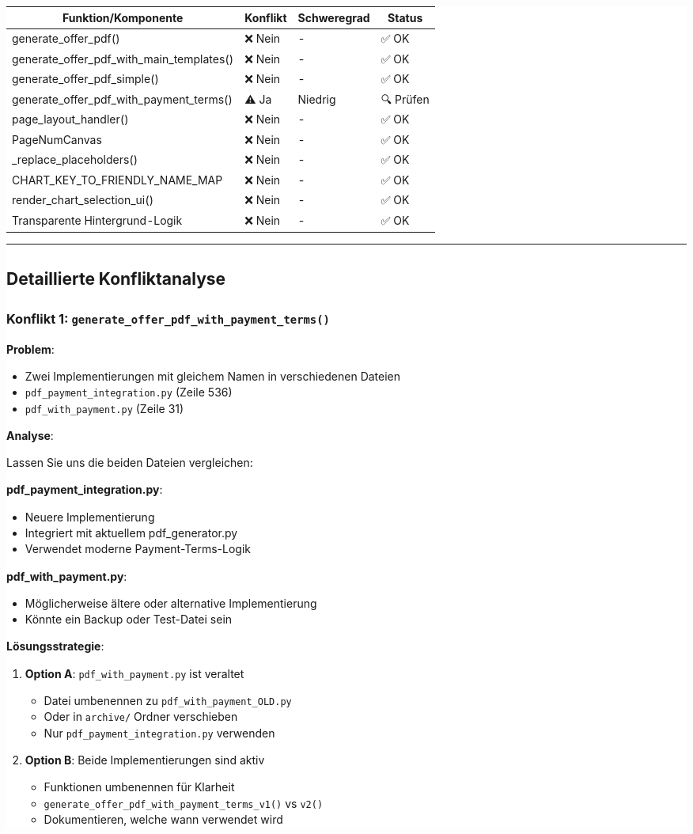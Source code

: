 | Funktion/Komponente | Konflikt | Schweregrad | Status |
|---------------------|----------|-------------|--------|
| generate_offer_pdf() | ❌ Nein | - | ✅ OK |
| generate_offer_pdf_with_main_templates() | ❌ Nein | - | ✅ OK |
| generate_offer_pdf_simple() | ❌ Nein | - | ✅ OK |
| generate_offer_pdf_with_payment_terms() | ⚠️ Ja | Niedrig | 🔍 Prüfen |
| page_layout_handler() | ❌ Nein | - | ✅ OK |
| PageNumCanvas | ❌ Nein | - | ✅ OK |
| _replace_placeholders() | ❌ Nein | - | ✅ OK |
| CHART_KEY_TO_FRIENDLY_NAME_MAP | ❌ Nein | - | ✅ OK |
| render_chart_selection_ui() | ❌ Nein | - | ✅ OK |
| Transparente Hintergrund-Logik | ❌ Nein | - | ✅ OK |

---

## Detaillierte Konfliktanalyse

### Konflikt 1: `generate_offer_pdf_with_payment_terms()`

**Problem**:

- Zwei Implementierungen mit gleichem Namen in verschiedenen Dateien
- `pdf_payment_integration.py` (Zeile 536)
- `pdf_with_payment.py` (Zeile 31)

**Analyse**:

Lassen Sie uns die beiden Dateien vergleichen:

**pdf_payment_integration.py**:

- Neuere Implementierung
- Integriert mit aktuellem pdf_generator.py
- Verwendet moderne Payment-Terms-Logik

**pdf_with_payment.py**:

- Möglicherweise ältere oder alternative Implementierung
- Könnte ein Backup oder Test-Datei sein

**Lösungsstrategie**:

1. **Option A**: `pdf_with_payment.py` ist veraltet
   - Datei umbenennen zu `pdf_with_payment_OLD.py`
   - Oder in `archive/` Ordner verschieben
   - Nur `pdf_payment_integration.py` verwenden

2. **Option B**: Beide Implementierungen sind aktiv
   - Funktionen umbenennen für Klarheit
   - `generate_offer_pdf_with_payment_terms_v1()` vs `v2()`
   - Dokumentieren, welche wann verwendet wird
